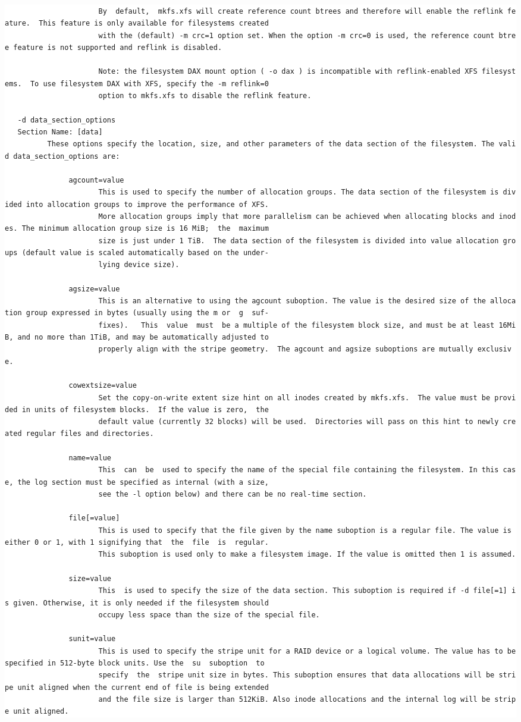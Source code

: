                           By  default,  mkfs.xfs will create reference count btrees and therefore will enable the reflink feature.  This feature is only available for filesystems created
                          with the (default) -m crc=1 option set. When the option -m crc=0 is used, the reference count btree feature is not supported and reflink is disabled.

                          Note: the filesystem DAX mount option ( -o dax ) is incompatible with reflink-enabled XFS filesystems.  To use filesystem DAX with XFS, specify the -m reflink=0
                          option to mkfs.xfs to disable the reflink feature.

       -d data_section_options
       Section Name: [data]
              These options specify the location, size, and other parameters of the data section of the filesystem. The valid data_section_options are:

                   agcount=value
                          This is used to specify the number of allocation groups. The data section of the filesystem is divided into allocation groups to improve the performance of XFS.
                          More allocation groups imply that more parallelism can be achieved when allocating blocks and inodes. The minimum allocation group size is 16 MiB;  the  maximum
                          size is just under 1 TiB.  The data section of the filesystem is divided into value allocation groups (default value is scaled automatically based on the under‐
                          lying device size).

                   agsize=value
                          This is an alternative to using the agcount suboption. The value is the desired size of the allocation group expressed in bytes (usually using the m or  g  suf‐
                          fixes).   This  value  must  be a multiple of the filesystem block size, and must be at least 16MiB, and no more than 1TiB, and may be automatically adjusted to
                          properly align with the stripe geometry.  The agcount and agsize suboptions are mutually exclusive.

                   cowextsize=value
                          Set the copy-on-write extent size hint on all inodes created by mkfs.xfs.  The value must be provided in units of filesystem blocks.  If the value is zero,  the
                          default value (currently 32 blocks) will be used.  Directories will pass on this hint to newly created regular files and directories.

                   name=value
                          This  can  be  used to specify the name of the special file containing the filesystem. In this case, the log section must be specified as internal (with a size,
                          see the -l option below) and there can be no real-time section.

                   file[=value]
                          This is used to specify that the file given by the name suboption is a regular file. The value is either 0 or 1, with 1 signifying that  the  file  is  regular.
                          This suboption is used only to make a filesystem image. If the value is omitted then 1 is assumed.

                   size=value
                          This  is used to specify the size of the data section. This suboption is required if -d file[=1] is given. Otherwise, it is only needed if the filesystem should
                          occupy less space than the size of the special file.

                   sunit=value
                          This is used to specify the stripe unit for a RAID device or a logical volume. The value has to be specified in 512-byte block units. Use the  su  suboption  to
                          specify  the  stripe unit size in bytes. This suboption ensures that data allocations will be stripe unit aligned when the current end of file is being extended
                          and the file size is larger than 512KiB. Also inode allocations and the internal log will be stripe unit aligned.
